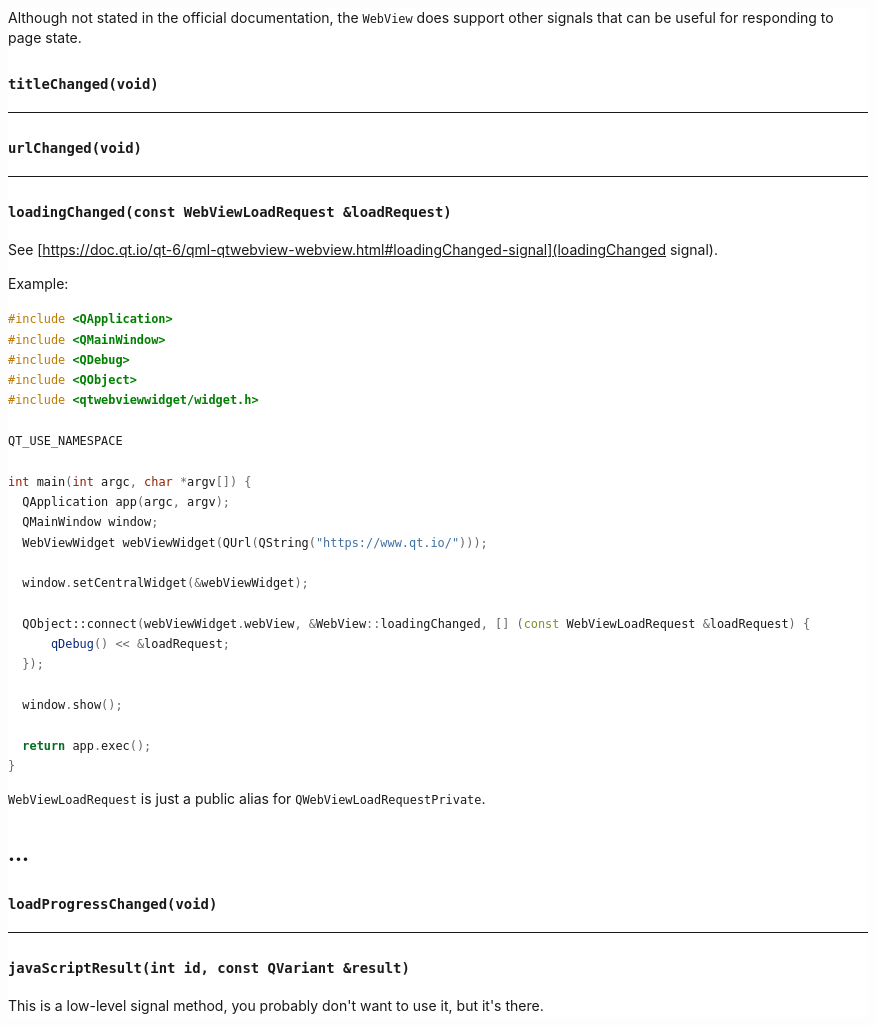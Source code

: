 Although not stated in the official documentation, the `WebView` does support other signals that can be useful for responding to page state.

### `titleChanged(void)`
--------------
### `urlChanged(void)`
--------------
### `loadingChanged(const WebViewLoadRequest &loadRequest)`

See [https://doc.qt.io/qt-6/qml-qtwebview-webview.html#loadingChanged-signal](loadingChanged signal).

Example:

```cpp
#include <QApplication>
#include <QMainWindow>
#include <QDebug>
#include <QObject>
#include <qtwebviewwidget/widget.h>

QT_USE_NAMESPACE

int main(int argc, char *argv[]) {
  QApplication app(argc, argv);
  QMainWindow window;
  WebViewWidget webViewWidget(QUrl(QString("https://www.qt.io/")));

  window.setCentralWidget(&webViewWidget);

  QObject::connect(webViewWidget.webView, &WebView::loadingChanged, [] (const WebViewLoadRequest &loadRequest) {
      qDebug() << &loadRequest;
  });

  window.show();

  return app.exec();
}
```

`WebViewLoadRequest` is just a public alias for `QWebViewLoadRequestPrivate`.

...
--------------
### `loadProgressChanged(void)`
--------------
### `javaScriptResult(int id, const QVariant &result)`

This is a low-level signal method, you probably don't want to use it, but it's there.
